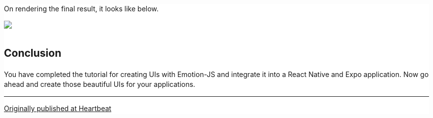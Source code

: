 On rendering the final result, it looks like below.

![](https://cdn-images-1.medium.com/max/800/1*1buKFeJ-C7yzw41ezKTv6g.png)

## Conclusion

You have completed the tutorial for creating UIs with Emotion-JS and integrate it into a React Native and Expo application. Now go ahead and create those beautiful UIs for your applications.

---

[Originally published at Heartbeat](https://heartbeat.fritz.ai/how-to-use-emotion-js-with-react-native-fccac9c78779)
